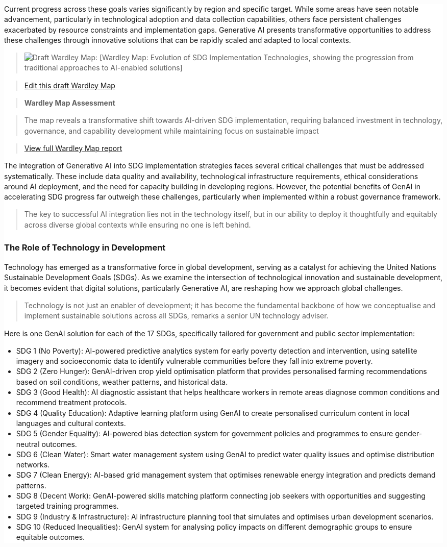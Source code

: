 Current progress across these goals varies significantly by region and specific target. While some areas have seen notable advancement, particularly in technological adoption and data collection capabilities, others face persistent challenges exacerbated by resource constraints and implementation gaps. Generative AI presents transformative opportunities to address these challenges through innovative solutions that can be rapidly scaled and adapted to local contexts.

>![Draft Wardley Map: [Wardley Map: Evolution of SDG Implementation Technologies, showing the progression from traditional approaches to AI-enabled solutions]](https://images.wardleymaps.ai/map_017b5fcd-47e9-4bb3-9b02-54372c393282.png)

>[Edit this draft Wardley Map](https://create.wardleymaps.ai/#clone:ff1e243445e4ca61be)

> **Wardley Map Assessment**

> The map reveals a transformative shift towards AI-driven SDG implementation, requiring balanced investment in technology, governance, and capability development while maintaining focus on sustainable impact

> [View full Wardley Map report](markdown/wardley_map_reports/wardley_map_report_01_english_Current_Progress_and_Challenges.md)

The integration of Generative AI into SDG implementation strategies faces several critical challenges that must be addressed systematically. These include data quality and availability, technological infrastructure requirements, ethical considerations around AI deployment, and the need for capacity building in developing regions. However, the potential benefits of GenAI in accelerating SDG progress far outweigh these challenges, particularly when implemented within a robust governance framework.

> The key to successful AI integration lies not in the technology itself, but in our ability to deploy it thoughtfully and equitably across diverse global contexts while ensuring no one is left behind.

### <a id="the-role-of-technology-in-development"></a>The Role of Technology in Development

Technology has emerged as a transformative force in global development, serving as a catalyst for achieving the United Nations Sustainable Development Goals (SDGs). As we examine the intersection of technological innovation and sustainable development, it becomes evident that digital solutions, particularly Generative AI, are reshaping how we approach global challenges.

> Technology is not just an enabler of development; it has become the fundamental backbone of how we conceptualise and implement sustainable solutions across all SDGs, remarks a senior UN technology adviser.

Here is one GenAI solution for each of the 17 SDGs, specifically tailored for government and public sector implementation:

- SDG 1 (No Poverty): AI-powered predictive analytics system for early poverty detection and intervention, using satellite imagery and socioeconomic data to identify vulnerable communities before they fall into extreme poverty.
- SDG 2 (Zero Hunger): GenAI-driven crop yield optimisation platform that provides personalised farming recommendations based on soil conditions, weather patterns, and historical data.
- SDG 3 (Good Health): AI diagnostic assistant that helps healthcare workers in remote areas diagnose common conditions and recommend treatment protocols.
- SDG 4 (Quality Education): Adaptive learning platform using GenAI to create personalised curriculum content in local languages and cultural contexts.
- SDG 5 (Gender Equality): AI-powered bias detection system for government policies and programmes to ensure gender-neutral outcomes.
- SDG 6 (Clean Water): Smart water management system using GenAI to predict water quality issues and optimise distribution networks.
- SDG 7 (Clean Energy): AI-based grid management system that optimises renewable energy integration and predicts demand patterns.
- SDG 8 (Decent Work): GenAI-powered skills matching platform connecting job seekers with opportunities and suggesting targeted training programmes.
- SDG 9 (Industry & Infrastructure): AI infrastructure planning tool that simulates and optimises urban development scenarios.
- SDG 10 (Reduced Inequalities): GenAI system for analysing policy impacts on different demographic groups to ensure equitable outcomes.